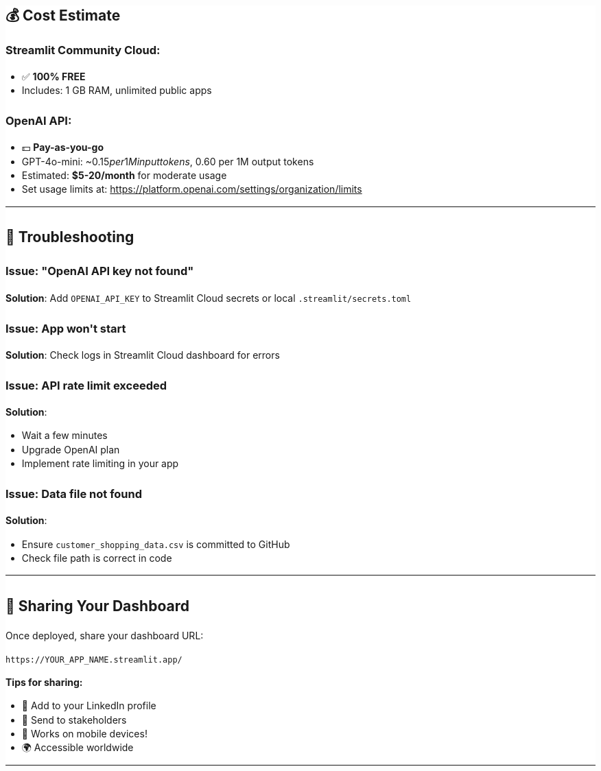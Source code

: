 
## 💰 Cost Estimate

### Streamlit Community Cloud:
- ✅ **100% FREE**
- Includes: 1 GB RAM, unlimited public apps

### OpenAI API:
- 💵 **Pay-as-you-go**
- GPT-4o-mini: ~$0.15 per 1M input tokens, ~$0.60 per 1M output tokens
- Estimated: **$5-20/month** for moderate usage
- Set usage limits at: https://platform.openai.com/settings/organization/limits

---

## 🐛 Troubleshooting

### Issue: "OpenAI API key not found"
**Solution**: Add `OPENAI_API_KEY` to Streamlit Cloud secrets or local `.streamlit/secrets.toml`

### Issue: App won't start
**Solution**: Check logs in Streamlit Cloud dashboard for errors

### Issue: API rate limit exceeded
**Solution**: 
- Wait a few minutes
- Upgrade OpenAI plan
- Implement rate limiting in your app

### Issue: Data file not found
**Solution**: 
- Ensure `customer_shopping_data.csv` is committed to GitHub
- Check file path is correct in code

---

## 📝 Sharing Your Dashboard

Once deployed, share your dashboard URL:
```
https://YOUR_APP_NAME.streamlit.app/
```

**Tips for sharing:**
- 🔗 Add to your LinkedIn profile
- 📧 Send to stakeholders
- 📱 Works on mobile devices!
- 🌍 Accessible worldwide

---
